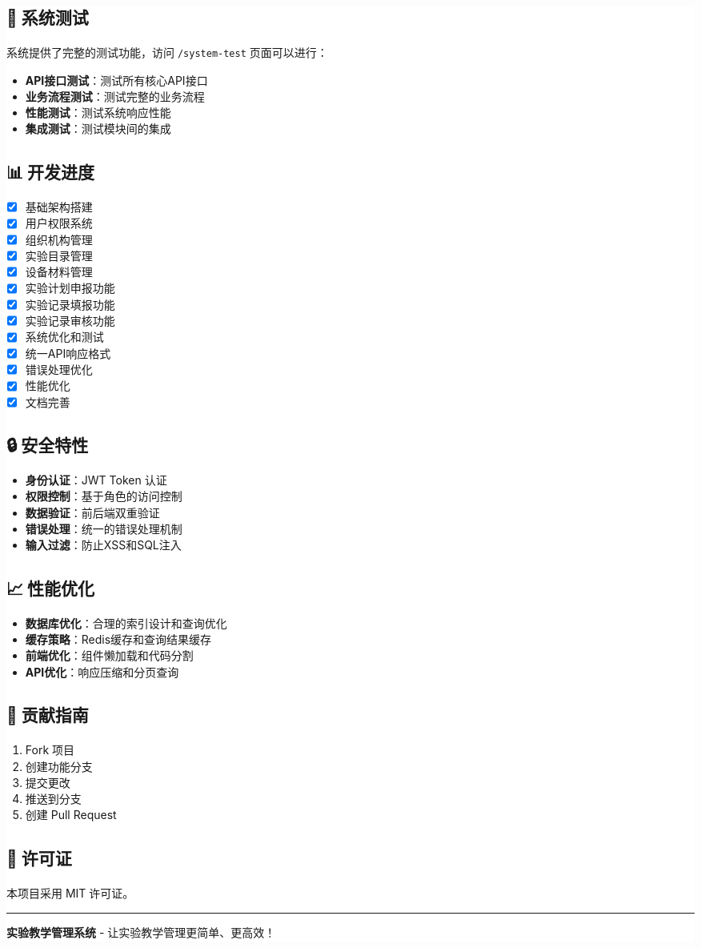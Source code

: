 ## 🧪 系统测试

系统提供了完整的测试功能，访问 `/system-test` 页面可以进行：

- **API接口测试**：测试所有核心API接口
- **业务流程测试**：测试完整的业务流程
- **性能测试**：测试系统响应性能
- **集成测试**：测试模块间的集成

## 📊 开发进度

- [x] 基础架构搭建
- [x] 用户权限系统
- [x] 组织机构管理
- [x] 实验目录管理
- [x] 设备材料管理
- [x] 实验计划申报功能
- [x] 实验记录填报功能
- [x] 实验记录审核功能
- [x] 系统优化和测试
- [x] 统一API响应格式
- [x] 错误处理优化
- [x] 性能优化
- [x] 文档完善

## 🔒 安全特性

- **身份认证**：JWT Token 认证
- **权限控制**：基于角色的访问控制
- **数据验证**：前后端双重验证
- **错误处理**：统一的错误处理机制
- **输入过滤**：防止XSS和SQL注入

## 📈 性能优化

- **数据库优化**：合理的索引设计和查询优化
- **缓存策略**：Redis缓存和查询结果缓存
- **前端优化**：组件懒加载和代码分割
- **API优化**：响应压缩和分页查询

## 🤝 贡献指南

1. Fork 项目
2. 创建功能分支
3. 提交更改
4. 推送到分支
5. 创建 Pull Request

## 📄 许可证

本项目采用 MIT 许可证。

---

**实验教学管理系统** - 让实验教学管理更简单、更高效！
